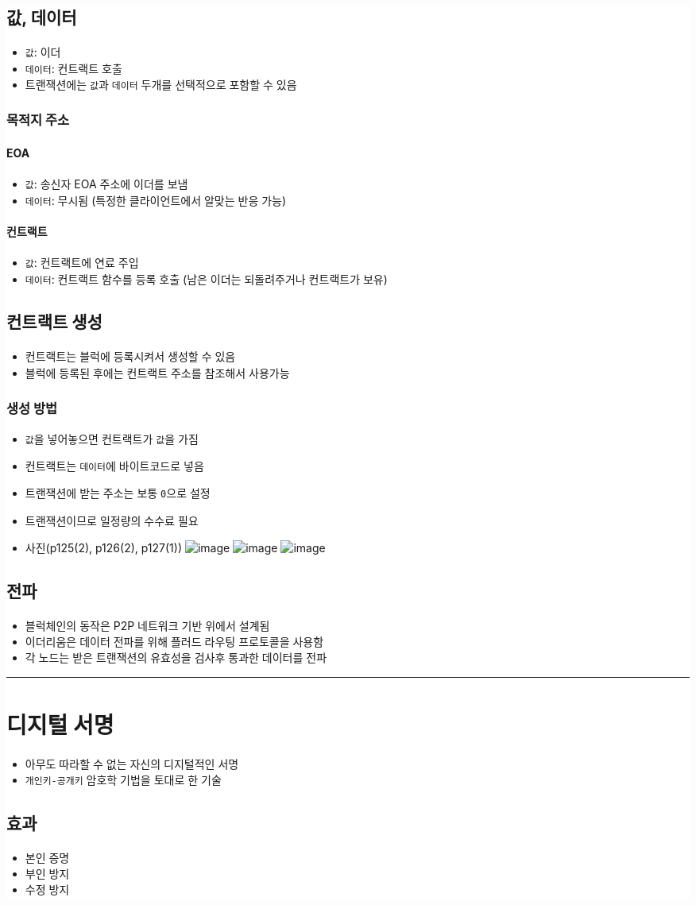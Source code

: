 ## 값, 데이터
- `값`: 이더
- `데이터`: 컨트랙트 호출
- 트랜잭션에는 `값`과 `데이터` 두개를 선택적으로 포함할 수 있음

### 목적지 주소
#### EOA
- `값`: 송신자 EOA 주소에 이더를 보냄
- `데이터`: 무시됨 (특정한 클라이언트에서 알맞는 반응 가능)
#### 컨트랙트
- `값`: 컨트랙트에 연료 주입
- `데이터`: 컨트랙트 함수를 등록 호출 (남은 이더는 되돌려주거나 컨트랙트가 보유)


## 컨트랙트 생성
- 컨트랙트는 블럭에 등록시켜서 생성할 수 있음
- 블럭에 등록된 후에는 컨트랙트 주소를 참조해서 사용가능

### 생성 방법
- `값`을 넣어놓으면 컨트랙트가 `값`을 가짐
- 컨트랙트는 `데이터`에 바이트코드로 넣음
- 트랜잭션에 받는 주소는 보통 `0`으로 설정
- 트랜잭션이므로 일정량의 수수료 필요

- 사진(p125(2), p126(2), p127(1))
![image](https://user-images.githubusercontent.com/61288262/148327119-af846a9d-4e32-4a85-99d6-be8c5d5eb755.png)
![image](https://user-images.githubusercontent.com/61288262/148327126-82737315-3192-447d-8cb7-5993fa2dd04d.png)
![image](https://user-images.githubusercontent.com/61288262/148327140-cb113b69-cc63-4fda-900c-30b081ec944e.png)


## 전파
- 블럭체인의 동작은 P2P 네트워크 기반 위에서 설계됨
- 이더리움은 데이터 전파를 위해 플러드 라우팅 프로토콜을 사용함
- 각 노드는 받은 트랜잭션의 유효성을 검사후 통과한 데이터를 전파
---

# 디지털 서명
- 아무도 따라할 수 없는 자신의 디지털적인 서명
- `개인키-공개키` 암호학 기법을 토대로 한 기술

## 효과
- 본인 증명
- 부인 방지
- 수정 방지
